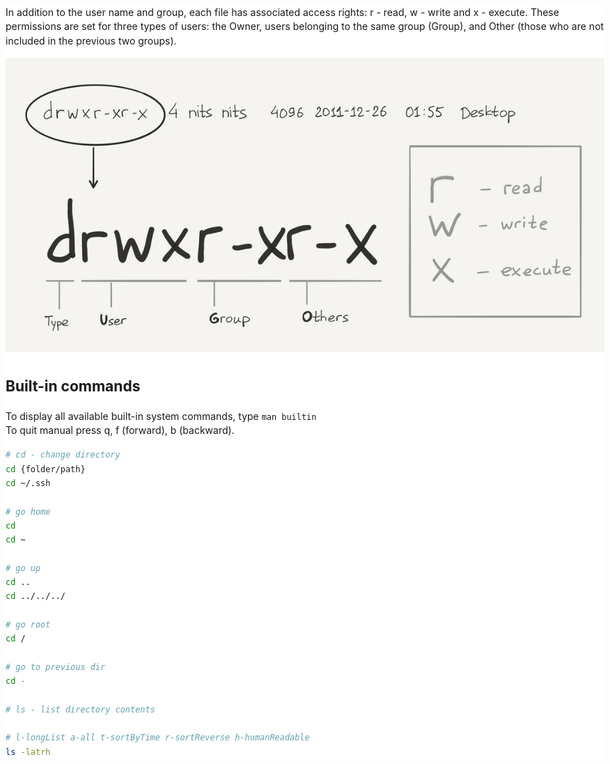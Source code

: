 In addition to the user name and group, each file has associated access rights: r - read, w - write and x - execute. These permissions are set for three types of users: the Owner, users belonging to the same group (Group), and Other (those who are not included in the previous two groups).

![](<../../.gitbook/assets/image (14) (1).png>)

## Built-in commands

To display all available built-in system commands, type `man builtin`\
To quit manual press q,  f (forward),  b (backward).

```bash
# cd - change directory
cd {folder/path} 
cd ~/.ssh

# go home
cd
cd ~

# go up
cd ..
cd ../../../

# go root
cd /

# go to previous dir
cd -

# ls - list directory contents

# l-longList a-all t-sortByTime r-sortReverse h-humanReadable
ls -latrh
```
